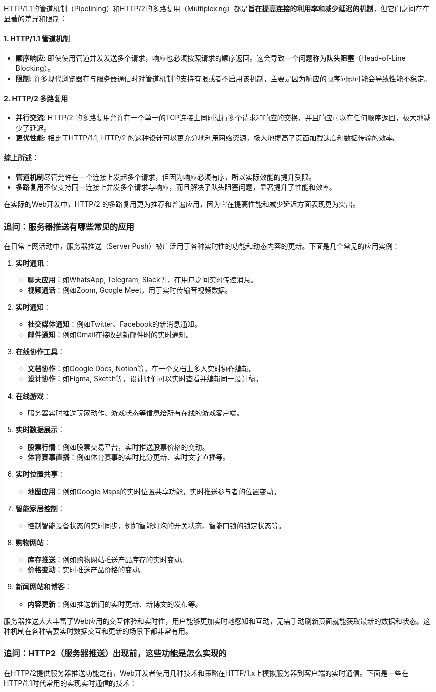 HTTP/1.1的管道机制（Pipelining）和HTTP/2的多路复用（Multiplexing）都是**旨在提高连接的利用率和减少延迟的机制**，但它们之间存在显著的差异和限制：

#### 1. **HTTP/1.1 管道机制** 
- **顺序响应**: 即使使用管道并发发送多个请求，响应也必须按照请求的顺序返回。这会导致一个问题称为**队头阻塞**（Head-of-Line Blocking）。
- **限制**: 许多现代浏览器在与服务器通信时对管道机制的支持有限或者不启用该机制，主要是因为响应的顺序问题可能会导致性能不稳定。
  
#### 2. **HTTP/2 多路复用**
- **并行交流**: HTTP/2 的多路复用允许在一个单一的TCP连接上同时进行多个请求和响应的交换，并且响应可以在任何顺序返回，极大地减少了延迟。
- **更优性能**: 相比于HTTP/1.1, HTTP/2 的这种设计可以更充分地利用网络资源，极大地提高了页面加载速度和数据传输的效率。

#### 综上所述：
- **管道机制**尽管允许在一个连接上发起多个请求，但因为响应必须有序，所以实际效能的提升受限。
- **多路复用**不仅支持同一连接上并发多个请求与响应，而且解决了队头阻塞问题，显著提升了性能和效率。

在实际的Web开发中，HTTP/2 的多路复用更为推荐和普遍应用，因为它在提高性能和减少延迟方面表现更为突出。

### 追问：服务器推送有哪些常见的应用

在日常上网活动中，服务器推送（Server Push）被广泛用于各种实时性的功能和动态内容的更新。下面是几个常见的应用实例：

1. **实时通讯**：
   - **聊天应用**：如WhatsApp, Telegram, Slack等，在用户之间实时传递消息。
   - **视频通话**：例如Zoom, Google Meet，用于实时传输音视频数据。

2. **实时通知**：
   - **社交媒体通知**：例如Twitter、Facebook的新消息通知。
   - **邮件通知**：例如Gmail在接收到新邮件时的实时通知。

3. **在线协作工具**：
   - **文档协作**：如Google Docs, Notion等，在一个文档上多人实时协作编辑。
   - **设计协作**：如Figma, Sketch等，设计师们可以实时查看并编辑同一设计稿。

4. **在线游戏**：
   - 服务器实时推送玩家动作、游戏状态等信息给所有在线的游戏客户端。

5. **实时数据展示**：
   - **股票行情**：例如股票交易平台，实时推送股票价格的变动。
   - **体育赛事直播**：例如体育赛事的实时比分更新、实时文字直播等。

6. **实时位置共享**：
   - **地图应用**：例如Google Maps的实时位置共享功能，实时推送参与者的位置变动。

7. **智能家居控制**：
   - 控制智能设备状态的实时同步，例如智能灯泡的开关状态、智能门锁的锁定状态等。

8. **购物网站**：
   - **库存推送**：例如购物网站推送产品库存的实时变动。
   - **价格变动**：实时推送产品价格的变动。

9. **新闻网站和博客**：
   - **内容更新**：例如推送新闻的实时更新、新博文的发布等。

服务器推送大大丰富了Web应用的交互体验和实时性，用户能够更加实时地感知和互动，无需手动刷新页面就能获取最新的数据和状态。这种机制在各种需要实时数据交互和更新的场景下都非常有用。

### 追问：HTTP2（服务器推送）出现前，这些功能是怎么实现的

在HTTP/2提供服务器推送功能之前，Web开发者使用几种技术和策略在HTTP/1.x上模拟服务器到客户端的实时通信。下面是一些在HTTP/1.1时代常用的实现实时通信的技术：
